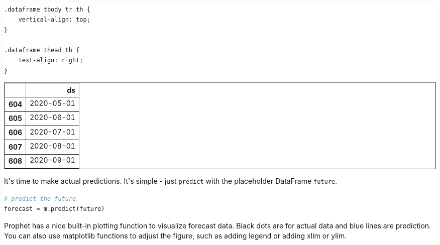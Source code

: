     .dataframe tbody tr th {
        vertical-align: top;
    }

    .dataframe thead th {
        text-align: right;
    }
</style>
<table border="1" class="dataframe">
  <thead>
    <tr style="text-align: right;">
      <th></th>
      <th>ds</th>
    </tr>
  </thead>
  <tbody>
    <tr>
      <th>604</th>
      <td>2020-05-01</td>
    </tr>
    <tr>
      <th>605</th>
      <td>2020-06-01</td>
    </tr>
    <tr>
      <th>606</th>
      <td>2020-07-01</td>
    </tr>
    <tr>
      <th>607</th>
      <td>2020-08-01</td>
    </tr>
    <tr>
      <th>608</th>
      <td>2020-09-01</td>
    </tr>
  </tbody>
</table>
</div>



It's time to make actual predictions. It's simple - just `predict` with the placeholder DataFrame `future`. 


```python
# predict the future
forecast = m.predict(future)
```

Prophet has a nice built-in plotting function to visualize forecast data. Black dots are for actual data and blue lines are prediction. You can also use matplotlib functions to adjust the figure, such as adding legend or adding xlim or ylim.
